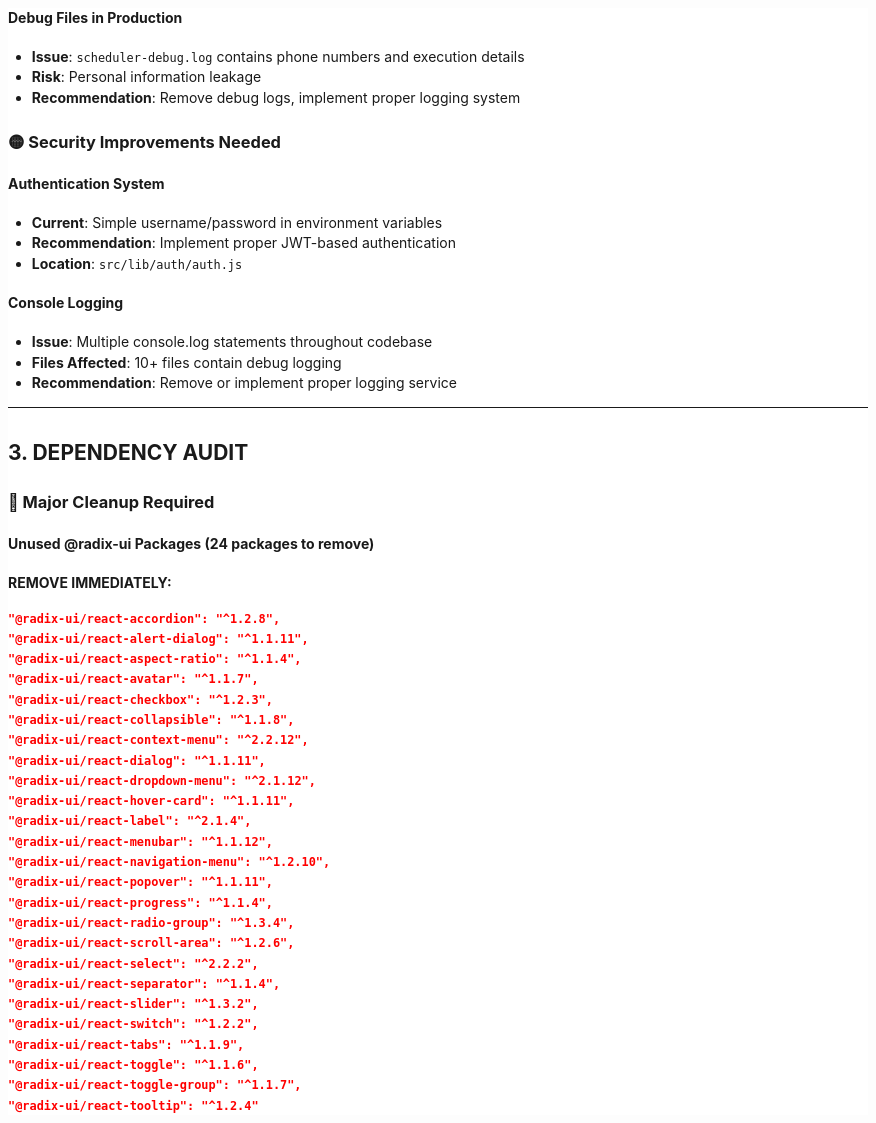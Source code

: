 #### Debug Files in Production
- **Issue**: `scheduler-debug.log` contains phone numbers and execution details
- **Risk**: Personal information leakage
- **Recommendation**: Remove debug logs, implement proper logging system

### 🟡 Security Improvements Needed

#### Authentication System
- **Current**: Simple username/password in environment variables
- **Recommendation**: Implement proper JWT-based authentication
- **Location**: `src/lib/auth/auth.js`

#### Console Logging
- **Issue**: Multiple console.log statements throughout codebase
- **Files Affected**: 10+ files contain debug logging
- **Recommendation**: Remove or implement proper logging service

---

## 3. DEPENDENCY AUDIT

### 🔴 Major Cleanup Required

#### Unused @radix-ui Packages (24 packages to remove)
**REMOVE IMMEDIATELY:**
```json
"@radix-ui/react-accordion": "^1.2.8",
"@radix-ui/react-alert-dialog": "^1.1.11",
"@radix-ui/react-aspect-ratio": "^1.1.4",
"@radix-ui/react-avatar": "^1.1.7",
"@radix-ui/react-checkbox": "^1.2.3",
"@radix-ui/react-collapsible": "^1.1.8",
"@radix-ui/react-context-menu": "^2.2.12",
"@radix-ui/react-dialog": "^1.1.11",
"@radix-ui/react-dropdown-menu": "^2.1.12",
"@radix-ui/react-hover-card": "^1.1.11",
"@radix-ui/react-label": "^2.1.4",
"@radix-ui/react-menubar": "^1.1.12",
"@radix-ui/react-navigation-menu": "^1.2.10",
"@radix-ui/react-popover": "^1.1.11",
"@radix-ui/react-progress": "^1.1.4",
"@radix-ui/react-radio-group": "^1.3.4",
"@radix-ui/react-scroll-area": "^1.2.6",
"@radix-ui/react-select": "^2.2.2",
"@radix-ui/react-separator": "^1.1.4",
"@radix-ui/react-slider": "^1.3.2",
"@radix-ui/react-switch": "^1.2.2",
"@radix-ui/react-tabs": "^1.1.9",
"@radix-ui/react-toggle": "^1.1.6",
"@radix-ui/react-toggle-group": "^1.1.7",
"@radix-ui/react-tooltip": "^1.2.4"
```
